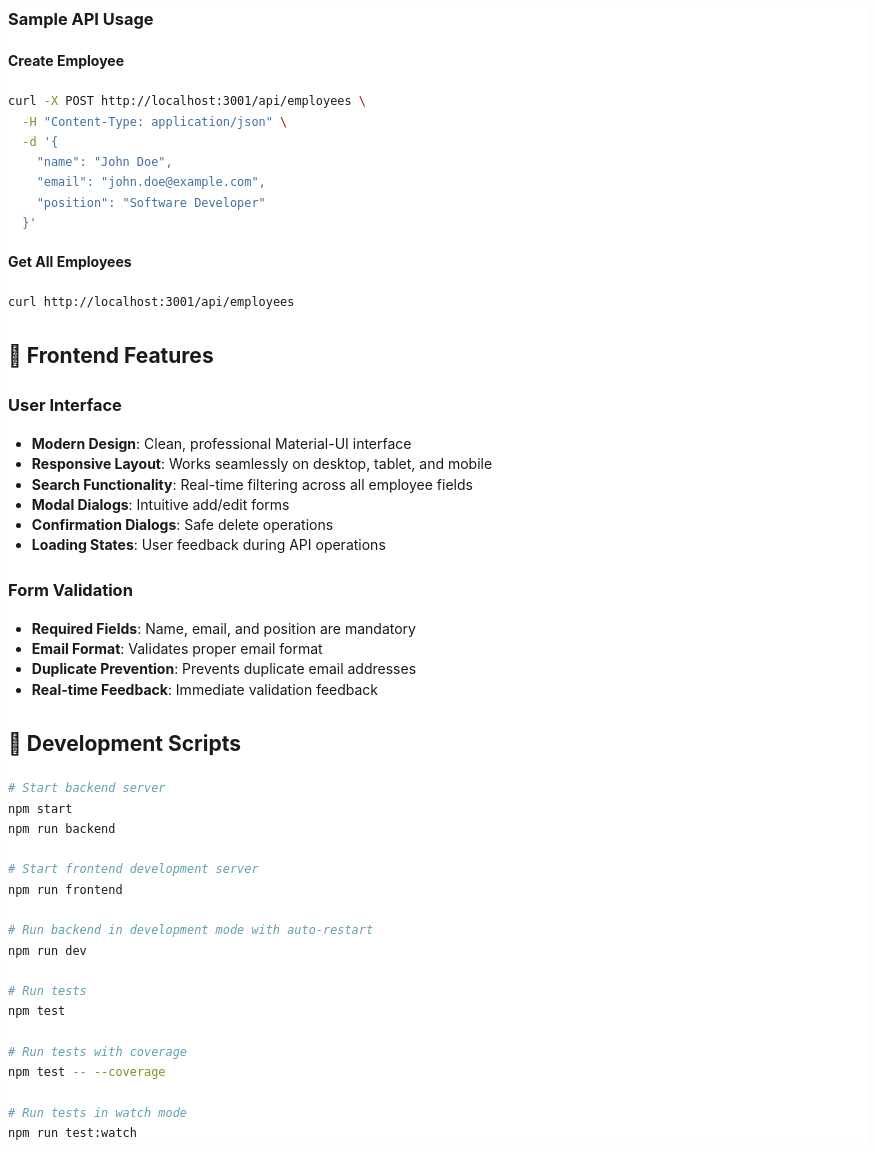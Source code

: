 ### Sample API Usage

#### Create Employee
```bash
curl -X POST http://localhost:3001/api/employees \
  -H "Content-Type: application/json" \
  -d '{
    "name": "John Doe",
    "email": "john.doe@example.com",
    "position": "Software Developer"
  }'
```

#### Get All Employees
```bash
curl http://localhost:3001/api/employees
```

## 📱 Frontend Features

### User Interface
- **Modern Design**: Clean, professional Material-UI interface
- **Responsive Layout**: Works seamlessly on desktop, tablet, and mobile
- **Search Functionality**: Real-time filtering across all employee fields
- **Modal Dialogs**: Intuitive add/edit forms
- **Confirmation Dialogs**: Safe delete operations
- **Loading States**: User feedback during API operations

### Form Validation
- **Required Fields**: Name, email, and position are mandatory
- **Email Format**: Validates proper email format
- **Duplicate Prevention**: Prevents duplicate email addresses
- **Real-time Feedback**: Immediate validation feedback

## 🔧 Development Scripts

```bash
# Start backend server
npm start
npm run backend

# Start frontend development server
npm run frontend

# Run backend in development mode with auto-restart
npm run dev

# Run tests
npm test

# Run tests with coverage
npm test -- --coverage

# Run tests in watch mode
npm run test:watch
```
